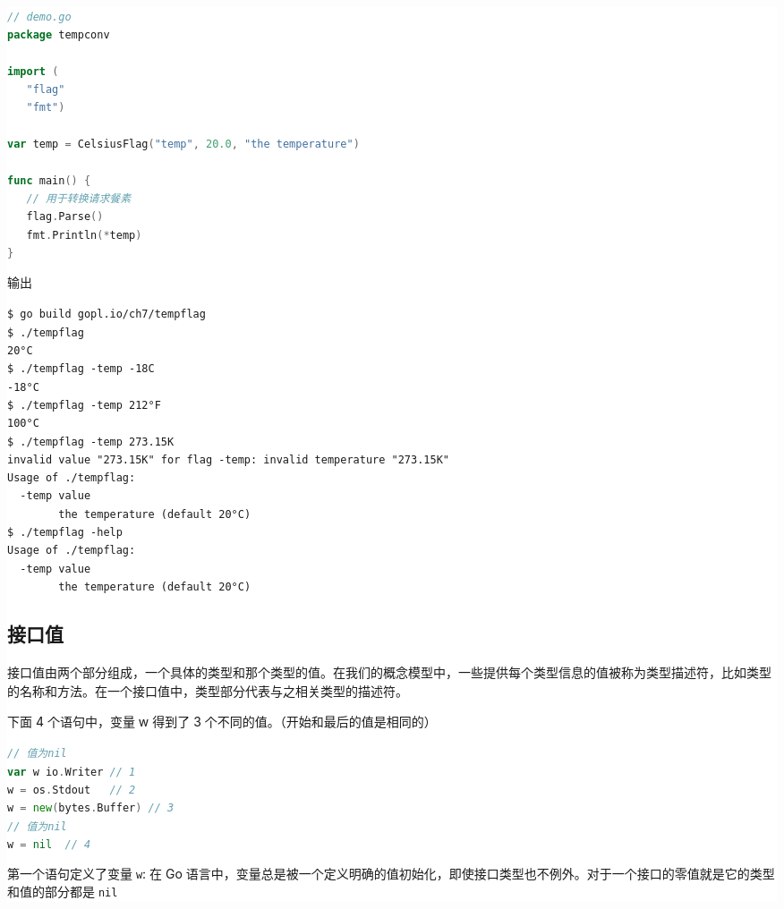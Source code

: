 ```go
// demo.go
package tempconv  
  
import (  
   "flag"  
   "fmt")  
  
var temp = CelsiusFlag("temp", 20.0, "the temperature")  
  
func main() {  
   // 用于转换请求餐素  
   flag.Parse()  
   fmt.Println(*temp)  
}
```

输出

```shell
$ go build gopl.io/ch7/tempflag
$ ./tempflag
20°C
$ ./tempflag -temp -18C
-18°C
$ ./tempflag -temp 212°F
100°C
$ ./tempflag -temp 273.15K
invalid value "273.15K" for flag -temp: invalid temperature "273.15K"
Usage of ./tempflag:
  -temp value
        the temperature (default 20°C)
$ ./tempflag -help
Usage of ./tempflag:
  -temp value
        the temperature (default 20°C)
```


## 接口值

接口值由两个部分组成，一个具体的类型和那个类型的值。在我们的概念模型中，一些提供每个类型信息的值被称为类型描述符，比如类型的名称和方法。在一个接口值中，类型部分代表与之相关类型的描述符。

下面 4 个语句中，变量 w 得到了 3 个不同的值。（开始和最后的值是相同的）

```go
// 值为nil
var w io.Writer // 1
w = os.Stdout   // 2
w = new(bytes.Buffer) // 3
// 值为nil
w = nil  // 4
```

第一个语句定义了变量 `w`: 在 Go 语言中，变量总是被一个定义明确的值初始化，即使接口类型也不例外。对于一个接口的零值就是它的类型和值的部分都是 `nil`
